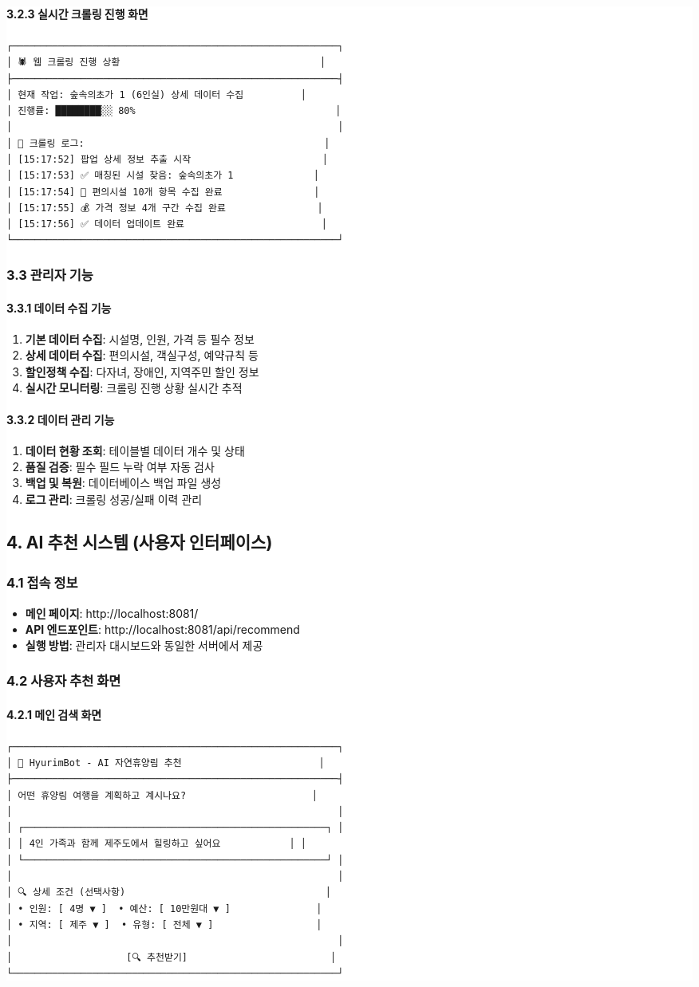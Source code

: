#### 3.2.3 실시간 크롤링 진행 화면  
```
┌─────────────────────────────────────────────────────────┐
│ 🕷️ 웹 크롤링 진행 상황                                   │
├─────────────────────────────────────────────────────────┤
│ 현재 작업: 숲속의초가 1 (6인실) 상세 데이터 수집          │
│ 진행률: ████████░░ 80%                                   │
│                                                         │
│ 📝 크롤링 로그:                                          │
│ [15:17:52] 팝업 상세 정보 추출 시작                       │
│ [15:17:53] ✅ 매칭된 시설 찾음: 숲속의초가 1              │
│ [15:17:54] 🎯 편의시설 10개 항목 수집 완료                │
│ [15:17:55] 💰 가격 정보 4개 구간 수집 완료                │
│ [15:17:56] ✅ 데이터 업데이트 완료                        │
└─────────────────────────────────────────────────────────┘
```

### 3.3 관리자 기능

#### 3.3.1 데이터 수집 기능
1. **기본 데이터 수집**: 시설명, 인원, 가격 등 필수 정보
2. **상세 데이터 수집**: 편의시설, 객실구성, 예약규칙 등
3. **할인정책 수집**: 다자녀, 장애인, 지역주민 할인 정보
4. **실시간 모니터링**: 크롤링 진행 상황 실시간 추적

#### 3.3.2 데이터 관리 기능  
1. **데이터 현황 조회**: 테이블별 데이터 개수 및 상태
2. **품질 검증**: 필수 필드 누락 여부 자동 검사
3. **백업 및 복원**: 데이터베이스 백업 파일 생성
4. **로그 관리**: 크롤링 성공/실패 이력 관리

## 4. AI 추천 시스템 (사용자 인터페이스)

### 4.1 접속 정보
- **메인 페이지**: http://localhost:8081/
- **API 엔드포인트**: http://localhost:8081/api/recommend
- **실행 방법**: 관리자 대시보드와 동일한 서버에서 제공

### 4.2 사용자 추천 화면

#### 4.2.1 메인 검색 화면
```
┌─────────────────────────────────────────────────────────┐
│ 🌲 HyurimBot - AI 자연휴양림 추천                        │
├─────────────────────────────────────────────────────────┤
│ 어떤 휴양림 여행을 계획하고 계시나요?                      │
│                                                         │
│ ┌─────────────────────────────────────────────────────┐ │
│ │ 4인 가족과 함께 제주도에서 힐링하고 싶어요            │ │
│ └─────────────────────────────────────────────────────┘ │
│                                                         │
│ 🔍 상세 조건 (선택사항)                                   │
│ • 인원: [ 4명 ▼ ]  • 예산: [ 10만원대 ▼ ]               │
│ • 지역: [ 제주 ▼ ]  • 유형: [ 전체 ▼ ]                  │
│                                                         │
│                    [🔍 추천받기]                         │
└─────────────────────────────────────────────────────────┘
```
